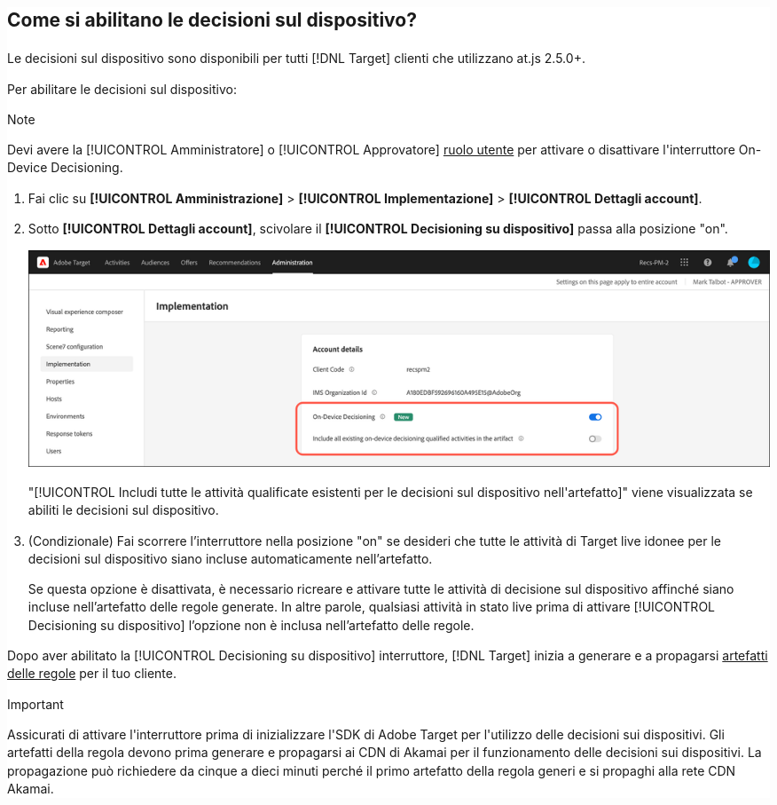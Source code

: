 ## Come si abilitano le decisioni sul dispositivo?

Le decisioni sul dispositivo sono disponibili per tutti [!DNL Target] clienti che utilizzano at.js 2.5.0+.

Per abilitare le decisioni sul dispositivo:

>[!NOTE]
>
>Devi avere la [!UICONTROL Amministratore] o [!UICONTROL Approvatore] [ruolo utente](/help/main/administrating-target/c-user-management/user-management.md) per attivare o disattivare l&#39;interruttore On-Device Decisioning.

1. Fai clic su **[!UICONTROL Amministrazione]** > **[!UICONTROL Implementazione]** > **[!UICONTROL Dettagli account]**.
1. Sotto **[!UICONTROL Dettagli account]**, scivolare il **[!UICONTROL Decisioning su dispositivo]** passa alla posizione &quot;on&quot;.

   ![Attiva/disattiva le decisioni sul dispositivo](/help/main/c-implementing-target/c-implementing-target-for-client-side-web/on-device-decisioning/assets/on-device-decisioning-toggle.png)

   &quot;[!UICONTROL Includi tutte le attività qualificate esistenti per le decisioni sul dispositivo nell&#39;artefatto]&quot; viene visualizzata se abiliti le decisioni sul dispositivo.
1. (Condizionale) Fai scorrere l’interruttore nella posizione &quot;on&quot; se desideri che tutte le attività di Target live idonee per le decisioni sul dispositivo siano incluse automaticamente nell’artefatto.

   Se questa opzione è disattivata, è necessario ricreare e attivare tutte le attività di decisione sul dispositivo affinché siano incluse nell’artefatto delle regole generate. In altre parole, qualsiasi attività in stato live prima di attivare [!UICONTROL Decisioning su dispositivo] l’opzione non è inclusa nell’artefatto delle regole.

Dopo aver abilitato la [!UICONTROL Decisioning su dispositivo] interruttore, [!DNL Target] inizia a generare e a propagarsi [artefatti delle regole](/help/main/c-implementing-target/c-implementing-target-for-client-side-web/on-device-decisioning/rule-artifact.md) per il tuo cliente.

>[!IMPORTANT]
>
>Assicurati di attivare l&#39;interruttore prima di inizializzare l&#39;SDK di Adobe Target per l&#39;utilizzo delle decisioni sui dispositivi. Gli artefatti della regola devono prima generare e propagarsi ai CDN di Akamai per il funzionamento delle decisioni sui dispositivi. La propagazione può richiedere da cinque a dieci minuti perché il primo artefatto della regola generi e si propaghi alla rete CDN Akamai.
